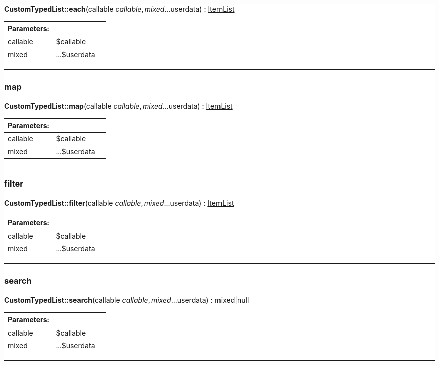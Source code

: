 

**CustomTypedList::each**(callable $callable, mixed ...$userdata) : [ItemList](../../../ItemList.md)


|Parameters: | | |
| --- | --- | --- |
|callable |$callable |  |
|mixed |...$userdata |  |

---


### map



**CustomTypedList::map**(callable $callable, mixed ...$userdata) : [ItemList](../../../ItemList.md)


|Parameters: | | |
| --- | --- | --- |
|callable |$callable |  |
|mixed |...$userdata |  |

---


### filter



**CustomTypedList::filter**(callable $callable, mixed ...$userdata) : [ItemList](../../../ItemList.md)


|Parameters: | | |
| --- | --- | --- |
|callable |$callable |  |
|mixed |...$userdata |  |

---


### search



**CustomTypedList::search**(callable $callable, mixed ...$userdata) : mixed|null


|Parameters: | | |
| --- | --- | --- |
|callable |$callable |  |
|mixed |...$userdata |  |

---